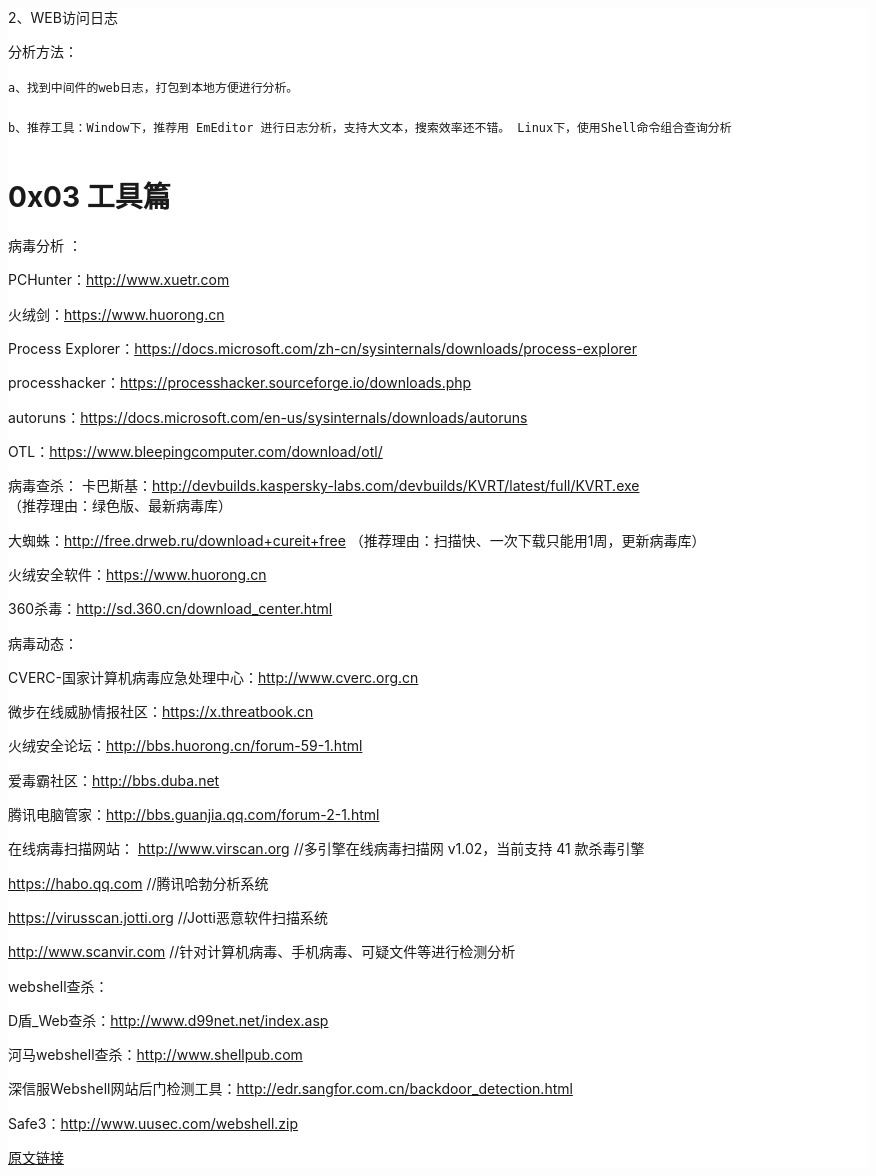 2、WEB访问日志

分析方法：


```
a、找到中间件的web日志，打包到本地方便进行分析。

b、推荐工具：Window下，推荐用 EmEditor 进行日志分析，支持大文本，搜索效率还不错。 Linux下，使用Shell命令组合查询分析
```


# 0x03 工具篇

病毒分析 ：

PCHunter：http://www.xuetr.com

火绒剑：https://www.huorong.cn

Process Explorer：https://docs.microsoft.com/zh-cn/sysinternals/downloads/process-explorer

processhacker：https://processhacker.sourceforge.io/downloads.php

autoruns：https://docs.microsoft.com/en-us/sysinternals/downloads/autoruns

OTL：https://www.bleepingcomputer.com/download/otl/

病毒查杀：
卡巴斯基：http://devbuilds.kaspersky-labs.com/devbuilds/KVRT/latest/full/KVRT.exe  
（推荐理由：绿色版、最新病毒库）

大蜘蛛：http://free.drweb.ru/download+cureit+free
（推荐理由：扫描快、一次下载只能用1周，更新病毒库）

火绒安全软件：https://www.huorong.cn

360杀毒：http://sd.360.cn/download_center.html

病毒动态：

CVERC-国家计算机病毒应急处理中心：http://www.cverc.org.cn

微步在线威胁情报社区：https://x.threatbook.cn

火绒安全论坛：http://bbs.huorong.cn/forum-59-1.html

爱毒霸社区：http://bbs.duba.net

腾讯电脑管家：http://bbs.guanjia.qq.com/forum-2-1.html

在线病毒扫描网站：
http://www.virscan.org         //多引擎在线病毒扫描网 v1.02，当前支持 41 款杀毒引擎    

https://habo.qq.com             //腾讯哈勃分析系统

https://virusscan.jotti.org      //Jotti恶意软件扫描系统

http://www.scanvir.com        //针对计算机病毒、手机病毒、可疑文件等进行检测分析

webshell查杀：

D盾_Web查杀：http://www.d99net.net/index.asp

河马webshell查杀：http://www.shellpub.com

深信服Webshell网站后门检测工具：http://edr.sangfor.com.cn/backdoor_detection.html

Safe3：http://www.uusec.com/webshell.zip

[原文链接](https://mp.weixin.qq.com/s/17L_fQJ1qjSvt8UL7VSemg)
